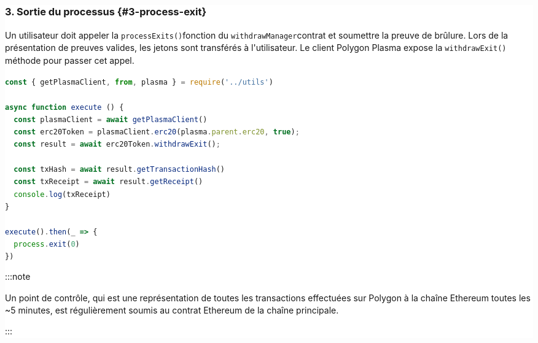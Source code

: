 ### 3. Sortie du processus {#3-process-exit}

Un utilisateur doit appeler la `processExits()`fonction du `withdrawManager`contrat et soumettre la preuve de brûlure. Lors de la présentation de preuves valides, les jetons sont transférés à l'utilisateur. Le client Polygon Plasma expose la `withdrawExit()`méthode pour passer cet appel.

```js
const { getPlasmaClient, from, plasma } = require('../utils')

async function execute () {
  const plasmaClient = await getPlasmaClient()
  const erc20Token = plasmaClient.erc20(plasma.parent.erc20, true);
  const result = await erc20Token.withdrawExit();

  const txHash = await result.getTransactionHash()
  const txReceipt = await result.getReceipt()
  console.log(txReceipt)
}

execute().then(_ => {
  process.exit(0)
})
```

:::note

Un point de contrôle, qui est une représentation de toutes les transactions effectuées sur Polygon à la chaîne Ethereum toutes les ~5 minutes, est régulièrement soumis au contrat Ethereum de la chaîne principale.

:::